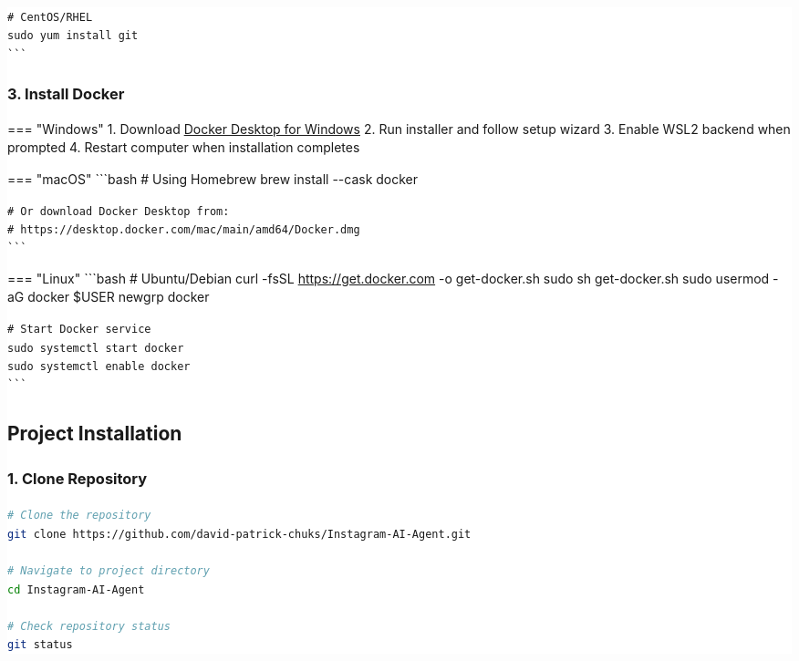     # CentOS/RHEL
    sudo yum install git
    ```

### 3. Install Docker

=== "Windows"
    1. Download [Docker Desktop for Windows](https://desktop.docker.com/win/main/amd64/Docker%20Desktop%20Installer.exe)
    2. Run installer and follow setup wizard
    3. Enable WSL2 backend when prompted
    4. Restart computer when installation completes

=== "macOS"
    ```bash
    # Using Homebrew
    brew install --cask docker
    
    # Or download Docker Desktop from:
    # https://desktop.docker.com/mac/main/amd64/Docker.dmg
    ```

=== "Linux"
    ```bash
    # Ubuntu/Debian
    curl -fsSL https://get.docker.com -o get-docker.sh
    sudo sh get-docker.sh
    sudo usermod -aG docker $USER
    newgrp docker
    
    # Start Docker service
    sudo systemctl start docker
    sudo systemctl enable docker
    ```

## Project Installation

### 1. Clone Repository

```bash
# Clone the repository
git clone https://github.com/david-patrick-chuks/Instagram-AI-Agent.git

# Navigate to project directory
cd Instagram-AI-Agent

# Check repository status
git status
```

